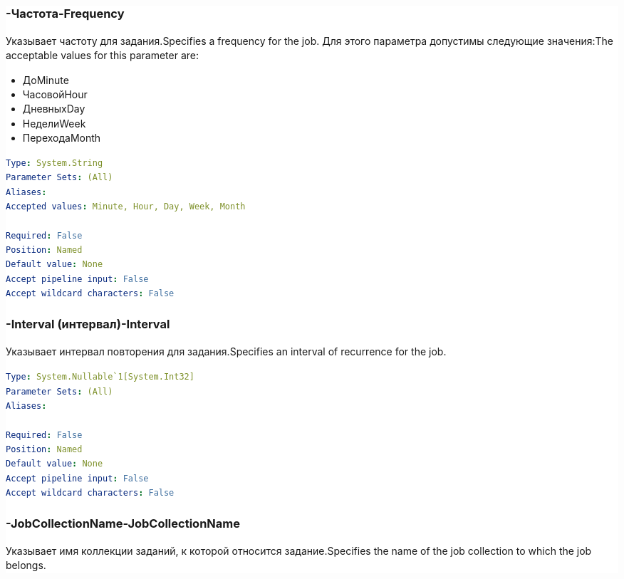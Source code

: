 ### <span data-ttu-id="77fe5-129">-Частота</span><span class="sxs-lookup"><span data-stu-id="77fe5-129">-Frequency</span></span>
<span data-ttu-id="77fe5-130">Указывает частоту для задания.</span><span class="sxs-lookup"><span data-stu-id="77fe5-130">Specifies a frequency for the job.</span></span>
<span data-ttu-id="77fe5-131">Для этого параметра допустимы следующие значения:</span><span class="sxs-lookup"><span data-stu-id="77fe5-131">The acceptable values for this parameter are:</span></span>
- <span data-ttu-id="77fe5-132">До</span><span class="sxs-lookup"><span data-stu-id="77fe5-132">Minute</span></span> 
- <span data-ttu-id="77fe5-133">Часовой</span><span class="sxs-lookup"><span data-stu-id="77fe5-133">Hour</span></span> 
- <span data-ttu-id="77fe5-134">Дневных</span><span class="sxs-lookup"><span data-stu-id="77fe5-134">Day</span></span> 
- <span data-ttu-id="77fe5-135">Недели</span><span class="sxs-lookup"><span data-stu-id="77fe5-135">Week</span></span> 
- <span data-ttu-id="77fe5-136">Перехода</span><span class="sxs-lookup"><span data-stu-id="77fe5-136">Month</span></span>

```yaml
Type: System.String
Parameter Sets: (All)
Aliases:
Accepted values: Minute, Hour, Day, Week, Month

Required: False
Position: Named
Default value: None
Accept pipeline input: False
Accept wildcard characters: False
```

### <span data-ttu-id="77fe5-137">-Interval (интервал)</span><span class="sxs-lookup"><span data-stu-id="77fe5-137">-Interval</span></span>
<span data-ttu-id="77fe5-138">Указывает интервал повторения для задания.</span><span class="sxs-lookup"><span data-stu-id="77fe5-138">Specifies an interval of recurrence for the job.</span></span>

```yaml
Type: System.Nullable`1[System.Int32]
Parameter Sets: (All)
Aliases:

Required: False
Position: Named
Default value: None
Accept pipeline input: False
Accept wildcard characters: False
```

### <span data-ttu-id="77fe5-139">-JobCollectionName</span><span class="sxs-lookup"><span data-stu-id="77fe5-139">-JobCollectionName</span></span>
<span data-ttu-id="77fe5-140">Указывает имя коллекции заданий, к которой относится задание.</span><span class="sxs-lookup"><span data-stu-id="77fe5-140">Specifies the name of the job collection to which the job belongs.</span></span>
